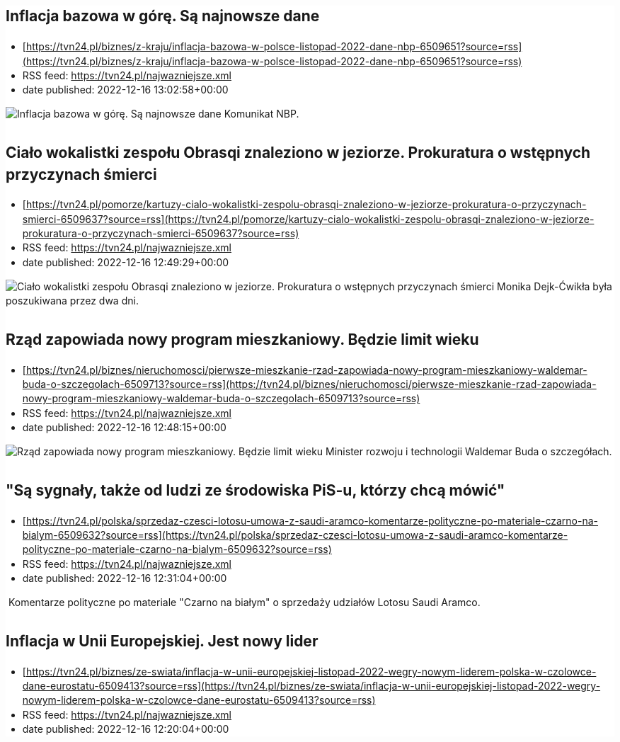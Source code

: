 ## Inflacja bazowa w górę. Są najnowsze dane
 - [https://tvn24.pl/biznes/z-kraju/inflacja-bazowa-w-polsce-listopad-2022-dane-nbp-6509651?source=rss](https://tvn24.pl/biznes/z-kraju/inflacja-bazowa-w-polsce-listopad-2022-dane-nbp-6509651?source=rss)
 - RSS feed: https://tvn24.pl/najwazniejsze.xml
 - date published: 2022-12-16 13:02:58+00:00

<img alt="Inflacja bazowa w górę. Są najnowsze dane" src="https://tvn24.pl/biznes/najnowsze/cdn-zdjeciecbe213e3cc63d494a4f9ac7e444f6f15-sklep-odziezowy-zatrudnil-kobiete-4668000/alternates/LANDSCAPE_1280" />
    Komunikat NBP.

## Ciało wokalistki zespołu Obrasqi znaleziono w jeziorze. Prokuratura o wstępnych przyczynach śmierci
 - [https://tvn24.pl/pomorze/kartuzy-cialo-wokalistki-zespolu-obrasqi-znaleziono-w-jeziorze-prokuratura-o-przyczynach-smierci-6509637?source=rss](https://tvn24.pl/pomorze/kartuzy-cialo-wokalistki-zespolu-obrasqi-znaleziono-w-jeziorze-prokuratura-o-przyczynach-smierci-6509637?source=rss)
 - RSS feed: https://tvn24.pl/najwazniejsze.xml
 - date published: 2022-12-16 12:49:29+00:00

<img alt="Ciało wokalistki zespołu Obrasqi znaleziono w jeziorze. Prokuratura o wstępnych przyczynach śmierci " src="https://tvn24.pl/najnowsze/cdn-zdjecie-69msyz-monika-dejk-cwikla-byla-wokalistka-zespolu-obrasqi-6508543/alternates/LANDSCAPE_1280" />
    Monika Dejk-Ćwikła była poszukiwana przez dwa dni.

## Rząd zapowiada nowy program mieszkaniowy. Będzie limit wieku
 - [https://tvn24.pl/biznes/nieruchomosci/pierwsze-mieszkanie-rzad-zapowiada-nowy-program-mieszkaniowy-waldemar-buda-o-szczegolach-6509713?source=rss](https://tvn24.pl/biznes/nieruchomosci/pierwsze-mieszkanie-rzad-zapowiada-nowy-program-mieszkaniowy-waldemar-buda-o-szczegolach-6509713?source=rss)
 - RSS feed: https://tvn24.pl/najwazniejsze.xml
 - date published: 2022-12-16 12:48:15+00:00

<img alt="Rząd zapowiada nowy program mieszkaniowy. Będzie limit wieku" src="https://tvn24.pl/najnowsze/cdn-zdjecie-v4zz1j-oszusci-przeniesli-sie-do-internetu-zdj-ilustracyjne-4709211/alternates/LANDSCAPE_1280" />
    Minister rozwoju i technologii Waldemar Buda o szczegółach.

## "Są sygnały, także od ludzi ze środowiska PiS-u, którzy chcą mówić"
 - [https://tvn24.pl/polska/sprzedaz-czesci-lotosu-umowa-z-saudi-aramco-komentarze-polityczne-po-materiale-czarno-na-bialym-6509632?source=rss](https://tvn24.pl/polska/sprzedaz-czesci-lotosu-umowa-z-saudi-aramco-komentarze-polityczne-po-materiale-czarno-na-bialym-6509632?source=rss)
 - RSS feed: https://tvn24.pl/najwazniejsze.xml
 - date published: 2022-12-16 12:31:04+00:00

<img alt="" src="https://tvn24.pl/najnowsze/cdn-zdjecie-r6m93y-16-1015-sejm-wit-0026-6509610/alternates/LANDSCAPE_1280" />
    Komentarze polityczne po materiale "Czarno na białym" o sprzedaży udziałów Lotosu Saudi Aramco.

## Inflacja w Unii Europejskiej. Jest nowy lider
 - [https://tvn24.pl/biznes/ze-swiata/inflacja-w-unii-europejskiej-listopad-2022-wegry-nowym-liderem-polska-w-czolowce-dane-eurostatu-6509413?source=rss](https://tvn24.pl/biznes/ze-swiata/inflacja-w-unii-europejskiej-listopad-2022-wegry-nowym-liderem-polska-w-czolowce-dane-eurostatu-6509413?source=rss)
 - RSS feed: https://tvn24.pl/najwazniejsze.xml
 - date published: 2022-12-16 12:20:04+00:00
